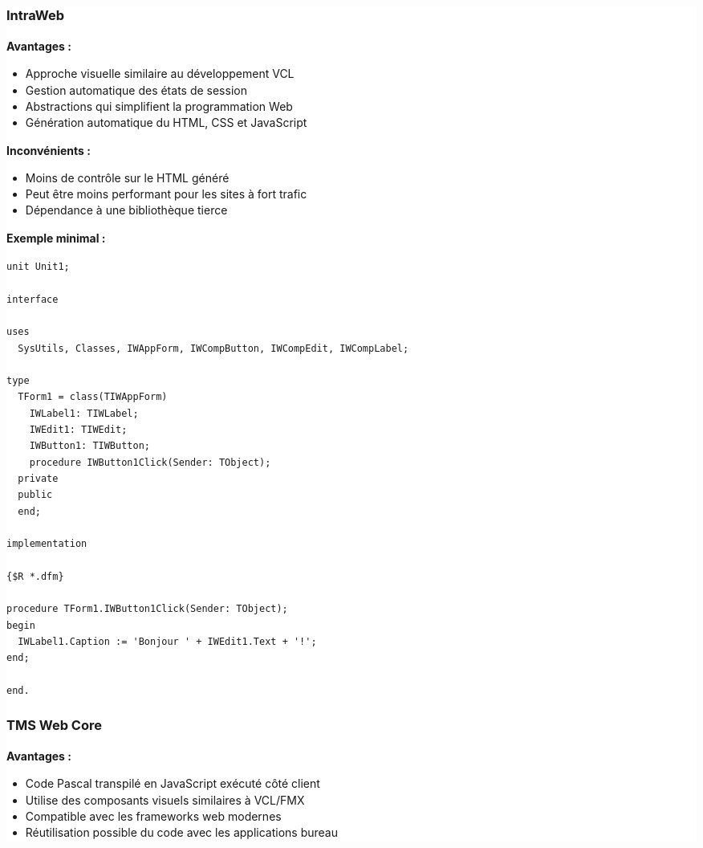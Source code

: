 ### IntraWeb

**Avantages :**
- Approche visuelle similaire au développement VCL
- Gestion automatique des états de session
- Abstractions qui simplifient la programmation Web
- Génération automatique du HTML, CSS et JavaScript

**Inconvénients :**
- Moins de contrôle sur le HTML généré
- Peut être moins performant pour les sites à fort trafic
- Dépendance à une bibliothèque tierce

**Exemple minimal :**

```delphi
unit Unit1;

interface

uses
  SysUtils, Classes, IWAppForm, IWCompButton, IWCompEdit, IWCompLabel;

type
  TForm1 = class(TIWAppForm)
    IWLabel1: TIWLabel;
    IWEdit1: TIWEdit;
    IWButton1: TIWButton;
    procedure IWButton1Click(Sender: TObject);
  private
  public
  end;

implementation

{$R *.dfm}

procedure TForm1.IWButton1Click(Sender: TObject);
begin
  IWLabel1.Caption := 'Bonjour ' + IWEdit1.Text + '!';
end;

end.
```

### TMS Web Core

**Avantages :**
- Code Pascal transpilé en JavaScript exécuté côté client
- Utilise des composants visuels similaires à VCL/FMX
- Compatible avec les frameworks web modernes
- Réutilisation possible du code avec les applications bureau
